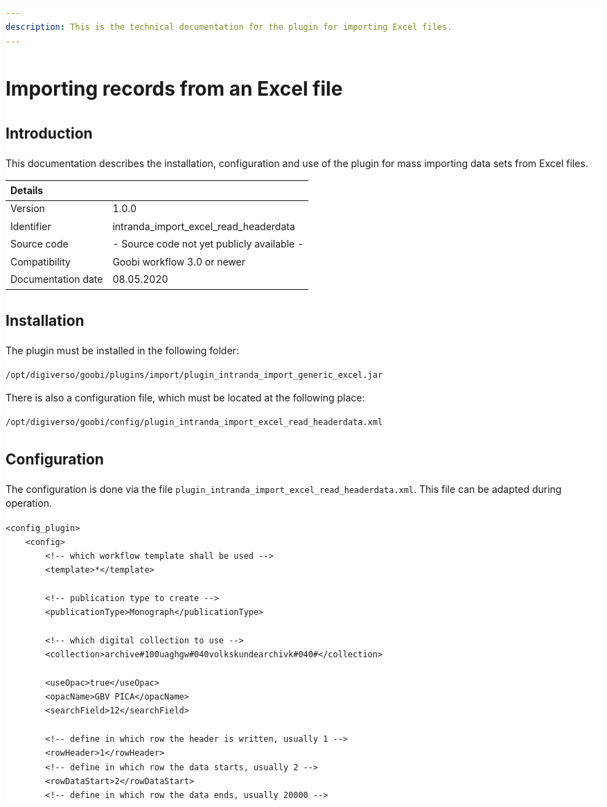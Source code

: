```yaml
---
description: This is the technical documentation for the plugin for importing Excel files.
---
```


# Importing records from an Excel file

## Introduction

This documentation describes the installation, configuration and use of the plugin for mass importing data sets from Excel files.

| Details |  |
| :--- | :--- |
| Version | 1.0.0 |
| Identifier | intranda\_import\_excel\_read\_headerdata |
| Source code | - Source code not yet publicly available - |
| Compatibility | Goobi workflow 3.0 or newer |
| Documentation date | 08.05.2020 |

## Installation

The plugin must be installed in the following folder:

```text
/opt/digiverso/goobi/plugins/import/plugin_intranda_import_generic_excel.jar
```

There is also a configuration file, which must be located at the following place:

```text
/opt/digiverso/goobi/config/plugin_intranda_import_excel_read_headerdata.xml
```

## Configuration 

The configuration is done via the file `plugin_intranda_import_excel_read_headerdata.xml`. This file can be adapted during operation.

```markup
<config_plugin>
	<config>
		<!-- which workflow template shall be used -->
		<template>*</template>

		<!-- publication type to create -->
		<publicationType>Monograph</publicationType>

		<!-- which digital collection to use -->
		<collection>archive#100uaghgw#040volkskundearchivk#040#</collection>
		
		<useOpac>true</useOpac>
		<opacName>GBV PICA</opacName>
		<searchField>12</searchField>

		<!-- define in which row the header is written, usually 1 -->
		<rowHeader>1</rowHeader>
		<!-- define in which row the data starts, usually 2 -->
		<rowDataStart>2</rowDataStart>
		<!-- define in which row the data ends, usually 20000 -->
```